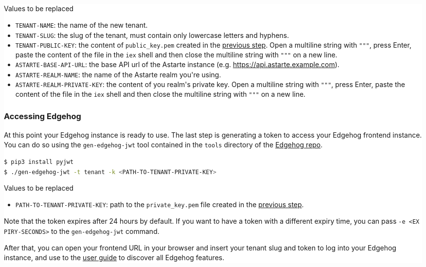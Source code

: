 Values to be replaced
- `TENANT-NAME`: the name of the new tenant.
- `TENANT-SLUG`: the slug of the tenant, must contain only lowercase letters and hyphens.
- `TENANT-PUBLIC-KEY`: the content of `public_key.pem` created in the [previous
  step](#creating-a-keypair). Open a multiline string with `"""`, press Enter, paste the content of
  the file in the `iex` shell and then close the multiline string with `"""` on a new line.
- `ASTARTE-BASE-API-URL`: the base API url of the Astarte instance (e.g.
  https://api.astarte.example.com).
- `ASTARTE-REALM-NAME`: the name of the Astarte realm you're using.
- `ASTARTE-REALM-PRIVATE-KEY`: the content of you realm's private key. Open a multiline string with
  `"""`, press Enter, paste the content of the file in the `iex` shell and then close the multiline
  string with `"""` on a new line.

### Accessing Edgehog

At this point your Edgehog instance is ready to use. The last step is generating a token to access
your Edgehog frontend instance. You can do so using the `gen-edgehog-jwt` tool contained in the
`tools` directory of the [Edgehog
repo](https://github.com/edgehog-device-manager/edgehog/tree/main/tools).

```bash
$ pip3 install pyjwt
$ ./gen-edgehog-jwt -t tenant -k <PATH-TO-TENANT-PRIVATE-KEY>
```

Values to be replaced
- `PATH-TO-TENANT-PRIVATE-KEY`: path to the `private_key.pem` file created in the [previous
  step](#creating-a-keypair).

Note that the token expires after 24 hours by default. If you want to have a token with a different
expiry time, you can pass `-e <EXPIRY-SECONDS>` to the `gen-edgehog-jwt` command.

After that, you can open your frontend URL in your browser and insert your tenant slug and token to
log into your Edgehog instance, and use to the [user guide](#intro_user) to discover all Edgehog
features.
